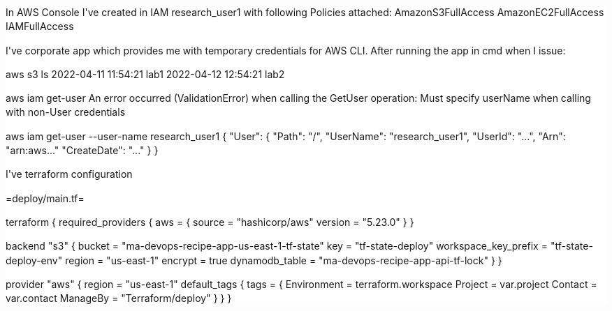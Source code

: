 >>>

In AWS Console I've created in IAM research_user1 with following Policies attached:
AmazonS3FullAccess
AmazonEC2FullAccess
IAMFullAccess

I've corporate app which provides me with temporary credentials for AWS CLI.
After running the app in cmd when I issue:

aws s3 ls
2022-04-11 11:54:21 lab1
2022-04-12 12:54:21 lab2

aws iam get-user
An error occurred (ValidationError) when calling the GetUser operation: Must specify userName when calling with non-User credentials

aws iam get-user --user-name research_user1
{
  "User": {
    "Path": "/",
    "UserName": "research_user1",
    "UserId": "...",
    "Arn": "arn:aws..."
    "CreateDate": "..."
  }
}

I've terraform configuration

=deploy/main.tf=

terraform {
  required_providers {
    aws = {
      source  = "hashicorp/aws"
      version = "5.23.0"
    }
  }

  backend "s3" {
    bucket               = "ma-devops-recipe-app-us-east-1-tf-state"
    key                  = "tf-state-deploy"
    workspace_key_prefix = "tf-state-deploy-env"
    region               = "us-east-1"
    encrypt              = true
    dynamodb_table       = "ma-devops-recipe-app-api-tf-lock"
  }
}

provider "aws" {
  region = "us-east-1"
  default_tags {
    tags = {
      Environment = terraform.workspace
      Project     = var.project
      Contact     = var.contact
      ManageBy    = "Terraform/deploy"
    }
  }
}
